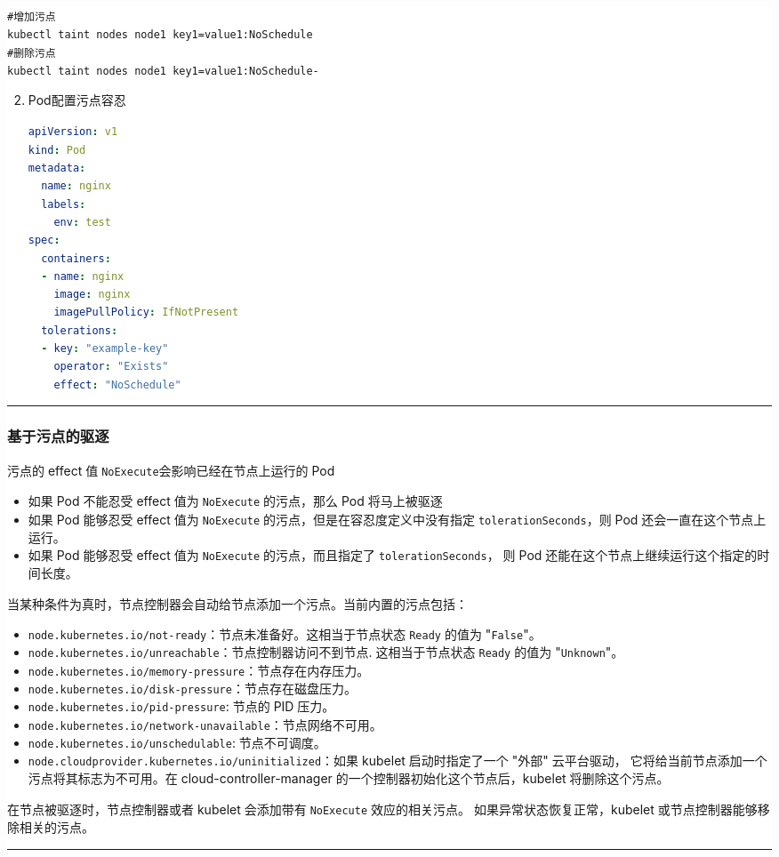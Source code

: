    ```shell
   #增加污点
   kubectl taint nodes node1 key1=value1:NoSchedule
   #删除污点
   kubectl taint nodes node1 key1=value1:NoSchedule-
   ```

2. Pod配置污点容忍

   ```yaml
   apiVersion: v1
   kind: Pod
   metadata:
     name: nginx
     labels:
       env: test
   spec:
     containers:
     - name: nginx
       image: nginx
       imagePullPolicy: IfNotPresent
     tolerations:
     - key: "example-key"
       operator: "Exists"
       effect: "NoSchedule"
   
   ```

***

### 基于污点的驱逐

污点的 effect 值 `NoExecute`会影响已经在节点上运行的 Pod

- 如果 Pod 不能忍受 effect 值为 `NoExecute` 的污点，那么 Pod 将马上被驱逐
- 如果 Pod 能够忍受 effect 值为 `NoExecute` 的污点，但是在容忍度定义中没有指定 `tolerationSeconds`，则 Pod 还会一直在这个节点上运行。
- 如果 Pod 能够忍受 effect 值为 `NoExecute` 的污点，而且指定了 `tolerationSeconds`， 则 Pod 还能在这个节点上继续运行这个指定的时间长度。

当某种条件为真时，节点控制器会自动给节点添加一个污点。当前内置的污点包括：

- `node.kubernetes.io/not-ready`：节点未准备好。这相当于节点状态 `Ready` 的值为 "`False`"。
- `node.kubernetes.io/unreachable`：节点控制器访问不到节点. 这相当于节点状态 `Ready` 的值为 "`Unknown`"。
- `node.kubernetes.io/memory-pressure`：节点存在内存压力。
- `node.kubernetes.io/disk-pressure`：节点存在磁盘压力。
- `node.kubernetes.io/pid-pressure`: 节点的 PID 压力。
- `node.kubernetes.io/network-unavailable`：节点网络不可用。
- `node.kubernetes.io/unschedulable`: 节点不可调度。
- `node.cloudprovider.kubernetes.io/uninitialized`：如果 kubelet 启动时指定了一个 "外部" 云平台驱动， 它将给当前节点添加一个污点将其标志为不可用。在 cloud-controller-manager 的一个控制器初始化这个节点后，kubelet 将删除这个污点。

在节点被驱逐时，节点控制器或者 kubelet 会添加带有 `NoExecute` 效应的相关污点。 如果异常状态恢复正常，kubelet 或节点控制器能够移除相关的污点。

***

